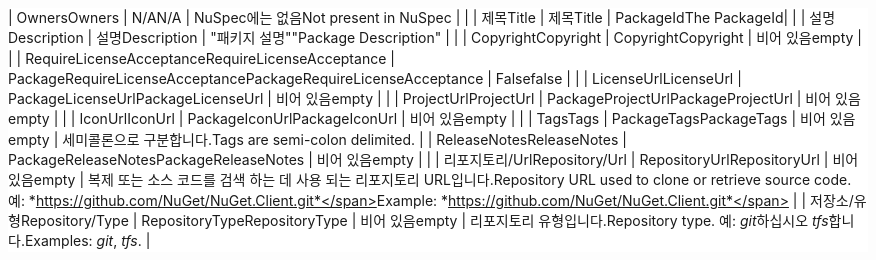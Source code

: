 | <span data-ttu-id="5c3f9-144">Owners</span><span class="sxs-lookup"><span data-stu-id="5c3f9-144">Owners</span></span> | <span data-ttu-id="5c3f9-145">N/A</span><span class="sxs-lookup"><span data-stu-id="5c3f9-145">N/A</span></span> | <span data-ttu-id="5c3f9-146">NuSpec에는 없음</span><span class="sxs-lookup"><span data-stu-id="5c3f9-146">Not present in NuSpec</span></span> | |
| <span data-ttu-id="5c3f9-147">제목</span><span class="sxs-lookup"><span data-stu-id="5c3f9-147">Title</span></span> | <span data-ttu-id="5c3f9-148">제목</span><span class="sxs-lookup"><span data-stu-id="5c3f9-148">Title</span></span> | <span data-ttu-id="5c3f9-149">PackageId</span><span class="sxs-lookup"><span data-stu-id="5c3f9-149">The PackageId</span></span>| |
| <span data-ttu-id="5c3f9-150">설명</span><span class="sxs-lookup"><span data-stu-id="5c3f9-150">Description</span></span> | <span data-ttu-id="5c3f9-151">설명</span><span class="sxs-lookup"><span data-stu-id="5c3f9-151">Description</span></span> | <span data-ttu-id="5c3f9-152">"패키지 설명"</span><span class="sxs-lookup"><span data-stu-id="5c3f9-152">"Package Description"</span></span> | |
| <span data-ttu-id="5c3f9-153">Copyright</span><span class="sxs-lookup"><span data-stu-id="5c3f9-153">Copyright</span></span> | <span data-ttu-id="5c3f9-154">Copyright</span><span class="sxs-lookup"><span data-stu-id="5c3f9-154">Copyright</span></span> | <span data-ttu-id="5c3f9-155">비어 있음</span><span class="sxs-lookup"><span data-stu-id="5c3f9-155">empty</span></span> | |
| <span data-ttu-id="5c3f9-156">RequireLicenseAcceptance</span><span class="sxs-lookup"><span data-stu-id="5c3f9-156">RequireLicenseAcceptance</span></span> | <span data-ttu-id="5c3f9-157">PackageRequireLicenseAcceptance</span><span class="sxs-lookup"><span data-stu-id="5c3f9-157">PackageRequireLicenseAcceptance</span></span> | <span data-ttu-id="5c3f9-158">False</span><span class="sxs-lookup"><span data-stu-id="5c3f9-158">false</span></span> | |
| <span data-ttu-id="5c3f9-159">LicenseUrl</span><span class="sxs-lookup"><span data-stu-id="5c3f9-159">LicenseUrl</span></span> | <span data-ttu-id="5c3f9-160">PackageLicenseUrl</span><span class="sxs-lookup"><span data-stu-id="5c3f9-160">PackageLicenseUrl</span></span> | <span data-ttu-id="5c3f9-161">비어 있음</span><span class="sxs-lookup"><span data-stu-id="5c3f9-161">empty</span></span> | |
| <span data-ttu-id="5c3f9-162">ProjectUrl</span><span class="sxs-lookup"><span data-stu-id="5c3f9-162">ProjectUrl</span></span> | <span data-ttu-id="5c3f9-163">PackageProjectUrl</span><span class="sxs-lookup"><span data-stu-id="5c3f9-163">PackageProjectUrl</span></span> | <span data-ttu-id="5c3f9-164">비어 있음</span><span class="sxs-lookup"><span data-stu-id="5c3f9-164">empty</span></span> | |
| <span data-ttu-id="5c3f9-165">IconUrl</span><span class="sxs-lookup"><span data-stu-id="5c3f9-165">IconUrl</span></span> | <span data-ttu-id="5c3f9-166">PackageIconUrl</span><span class="sxs-lookup"><span data-stu-id="5c3f9-166">PackageIconUrl</span></span> | <span data-ttu-id="5c3f9-167">비어 있음</span><span class="sxs-lookup"><span data-stu-id="5c3f9-167">empty</span></span> | |
| <span data-ttu-id="5c3f9-168">Tags</span><span class="sxs-lookup"><span data-stu-id="5c3f9-168">Tags</span></span> | <span data-ttu-id="5c3f9-169">PackageTags</span><span class="sxs-lookup"><span data-stu-id="5c3f9-169">PackageTags</span></span> | <span data-ttu-id="5c3f9-170">비어 있음</span><span class="sxs-lookup"><span data-stu-id="5c3f9-170">empty</span></span> | <span data-ttu-id="5c3f9-171">세미콜론으로 구분합니다.</span><span class="sxs-lookup"><span data-stu-id="5c3f9-171">Tags are semi-colon delimited.</span></span> |
| <span data-ttu-id="5c3f9-172">ReleaseNotes</span><span class="sxs-lookup"><span data-stu-id="5c3f9-172">ReleaseNotes</span></span> | <span data-ttu-id="5c3f9-173">PackageReleaseNotes</span><span class="sxs-lookup"><span data-stu-id="5c3f9-173">PackageReleaseNotes</span></span> | <span data-ttu-id="5c3f9-174">비어 있음</span><span class="sxs-lookup"><span data-stu-id="5c3f9-174">empty</span></span> | |
| <span data-ttu-id="5c3f9-175">리포지토리/Url</span><span class="sxs-lookup"><span data-stu-id="5c3f9-175">Repository/Url</span></span> | <span data-ttu-id="5c3f9-176">RepositoryUrl</span><span class="sxs-lookup"><span data-stu-id="5c3f9-176">RepositoryUrl</span></span> | <span data-ttu-id="5c3f9-177">비어 있음</span><span class="sxs-lookup"><span data-stu-id="5c3f9-177">empty</span></span> | <span data-ttu-id="5c3f9-178">복제 또는 소스 코드를 검색 하는 데 사용 되는 리포지토리 URL입니다.</span><span class="sxs-lookup"><span data-stu-id="5c3f9-178">Repository URL used to clone or retrieve source code.</span></span> <span data-ttu-id="5c3f9-179">예: *https://github.com/NuGet/NuGet.Client.git*</span><span class="sxs-lookup"><span data-stu-id="5c3f9-179">Example: *https://github.com/NuGet/NuGet.Client.git*</span></span> |
| <span data-ttu-id="5c3f9-180">저장소/유형</span><span class="sxs-lookup"><span data-stu-id="5c3f9-180">Repository/Type</span></span> | <span data-ttu-id="5c3f9-181">RepositoryType</span><span class="sxs-lookup"><span data-stu-id="5c3f9-181">RepositoryType</span></span> | <span data-ttu-id="5c3f9-182">비어 있음</span><span class="sxs-lookup"><span data-stu-id="5c3f9-182">empty</span></span> | <span data-ttu-id="5c3f9-183">리포지토리 유형입니다.</span><span class="sxs-lookup"><span data-stu-id="5c3f9-183">Repository type.</span></span> <span data-ttu-id="5c3f9-184">예: *git*하십시오 *tfs*합니다.</span><span class="sxs-lookup"><span data-stu-id="5c3f9-184">Examples: *git*, *tfs*.</span></span> |